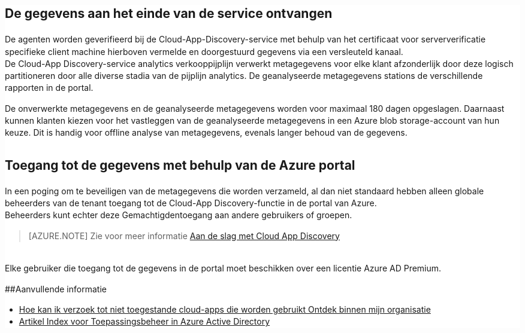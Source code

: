 

## <a name="receiving-the-data-at-the-service-end"></a>De gegevens aan het einde van de service ontvangen

De agenten worden geverifieerd bij de Cloud-App-Discovery-service met behulp van het certificaat voor serververificatie specifieke client machine hierboven vermelde en doorgestuurd gegevens via een versleuteld kanaal. <br>
De Cloud-App Discovery-service analytics verkooppijplijn verwerkt metagegevens voor elke klant afzonderlijk door deze logisch partitioneren door alle diverse stadia van de pijplijn analytics.
De geanalyseerde metagegevens stations de verschillende rapporten in de portal.

De onverwerkte metagegevens en de geanalyseerde metagegevens worden voor maximaal 180 dagen opgeslagen. Daarnaast kunnen klanten kiezen voor het vastleggen van de geanalyseerde metagegevens in een Azure blob storage-account van hun keuze.
Dit is handig voor offline analyse van metagegevens, evenals langer behoud van de gegevens.

## <a name="accessing-the-data-using-the-azure-portal"></a>Toegang tot de gegevens met behulp van de Azure portal

In een poging om te beveiligen van de metagegevens die worden verzameld, al dan niet standaard hebben alleen globale beheerders van de tenant toegang tot de Cloud-App Discovery-functie in de portal van Azure. <br>
Beheerders kunt echter deze Gemachtigdentoegang aan andere gebruikers of groepen.



> [AZURE.NOTE] Zie voor meer informatie [Aan de slag met Cloud App Discovery](http://social.technet.microsoft.com/wiki/contents/articles/30962.getting-started-with-cloud-app-discovery.aspx)

<br>
Elke gebruiker die toegang tot de gegevens in de portal moet beschikken over een licentie Azure AD Premium.



##<a name="additional-resources"></a>Aanvullende informatie


* [Hoe kan ik verzoek tot niet toegestande cloud-apps die worden gebruikt Ontdek binnen mijn organisatie](active-directory-cloudappdiscovery-whatis.md)
* [Artikel Index voor Toepassingsbeheer in Azure Active Directory](active-directory-apps-index.md)
